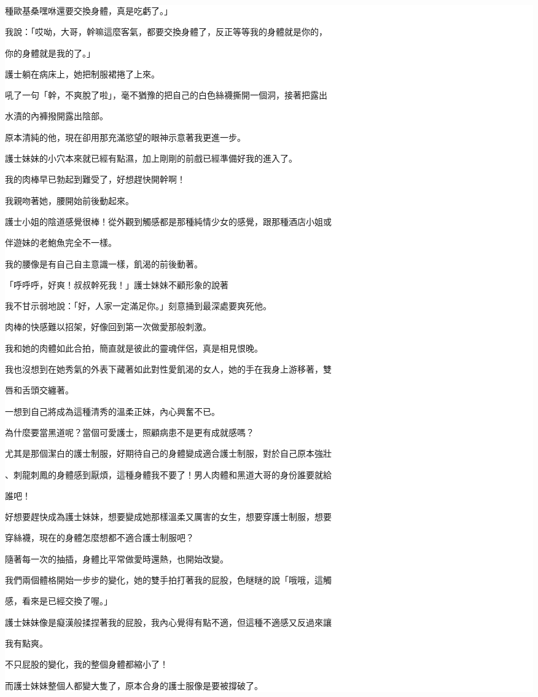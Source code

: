 種歐基桑嘿咻還要交換身體，真是吃虧了。」

我說：「哎呦，大哥，幹嘛這麼客氣，都要交換身體了，反正等等我的身體就是你的，

你的身體就是我的了。」

護士躺在病床上，她把制服裙捲了上來。

吼了一句「幹，不爽脫了啦」，毫不猶豫的把自己的白色絲襪撕開一個洞，接著把露出

水漬的內褲撥開露出陰部。

原本清純的他，現在卻用那充滿慾望的眼神示意著我更進一步。

護士妹妹的小穴本來就已經有點濕，加上剛剛的前戲已經準備好我的進入了。

我的肉棒早已勃起到難受了，好想趕快開幹啊！

我親吻著她，腰開始前後動起來。

護士小姐的陰道感覺很棒！從外觀到觸感都是那種純情少女的感覺，跟那種酒店小姐或

伴遊妹的老鮑魚完全不一樣。

我的腰像是有自己自主意識一樣，飢渴的前後動著。

「呼呼呼，好爽！叔叔幹死我！」護士妹妹不顧形象的說著

我不甘示弱地說：「好，人家一定滿足你。」刻意捅到最深處要爽死他。

肉棒的快感難以招架，好像回到第一次做愛那般刺激。

我和她的肉體如此合拍，簡直就是彼此的靈魂伴侶，真是相見恨晚。

我也沒想到在她秀氣的外表下藏著如此對性愛飢渴的女人，她的手在我身上游移著，雙

唇和舌頭交纏著。

一想到自己將成為這種清秀的溫柔正妹，內心興奮不已。

為什麼要當黑道呢？當個可愛護士，照顧病患不是更有成就感嗎？

尤其是那個潔白的護士制服，好期待自己的身體變成適合護士制服，對於自己原本強壯

、刺龍刺鳳的身體感到厭煩，這種身體我不要了！男人肉體和黑道大哥的身份誰要就給

誰吧！

好想要趕快成為護士妹妹，想要變成她那樣溫柔又厲害的女生，想要穿護士制服，想要

穿絲襪，現在的身體怎麼想都不適合護士制服吧？

隨著每一次的抽插，身體比平常做愛時還熱，也開始改變。

我們兩個體格開始一步步的變化，她的雙手拍打著我的屁股，色瞇瞇的說「哦哦，這觸

感，看來是已經交換了喔。」

護士妹妹像是癡漢般揉捏著我的屁股，我內心覺得有點不適，但這種不適感又反過來讓

我有點爽。

不只屁股的變化，我的整個身體都縮小了！

而護士妹妹整個人都變大隻了，原本合身的護士服像是要被撐破了。
